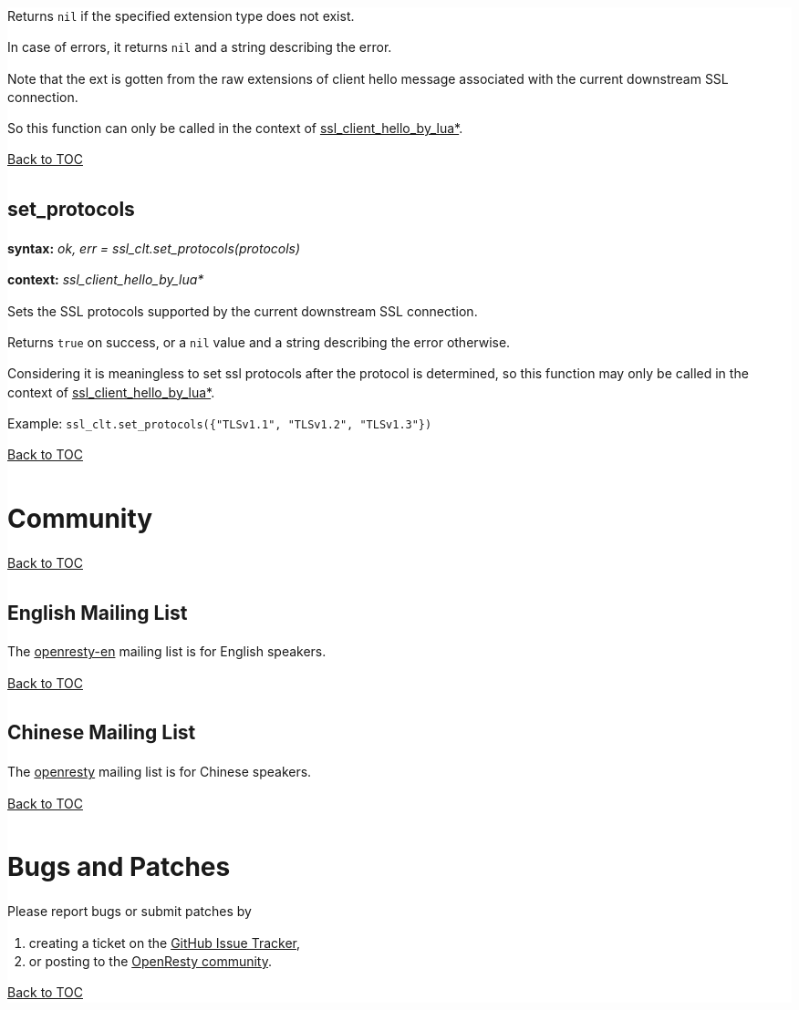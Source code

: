 Returns `nil` if the specified extension type does not exist.

In case of errors, it returns `nil` and a string describing the error.

Note that the ext is gotten from the raw extensions of client hello message associated with the current downstream SSL connection.

So this function can only be called in the context of [ssl_client_hello_by_lua*](https://github.com/openresty/lua-nginx-module/#ssl_client_hello_by_lua_block).

[Back to TOC](#table-of-contents)

set_protocols
----------------------
**syntax:** *ok, err = ssl_clt.set_protocols(protocols)*

**context:** *ssl_client_hello_by_lua&#42;*

Sets the SSL protocols supported by the current downstream SSL connection. 

Returns `true` on success, or a `nil` value and a string describing the error otherwise. 

Considering it is meaningless to set ssl protocols after the protocol is determined, 
so this function may only be called in the context of [ssl_client_hello_by_lua*](https://github.com/openresty/lua-nginx-module/#ssl_client_hello_by_lua_block).

Example: `ssl_clt.set_protocols({"TLSv1.1", "TLSv1.2", "TLSv1.3"})`

[Back to TOC](#table-of-contents)

Community
=========

[Back to TOC](#table-of-contents)

English Mailing List
--------------------

The [openresty-en](https://groups.google.com/group/openresty-en) mailing list is for English speakers.

[Back to TOC](#table-of-contents)

Chinese Mailing List
--------------------

The [openresty](https://groups.google.com/group/openresty) mailing list is for Chinese speakers.

[Back to TOC](#table-of-contents)

Bugs and Patches
================

Please report bugs or submit patches by

1. creating a ticket on the [GitHub Issue Tracker](https://github.com/openresty/lua-resty-core/issues),
1. or posting to the [OpenResty community](#community).

[Back to TOC](#table-of-contents)
